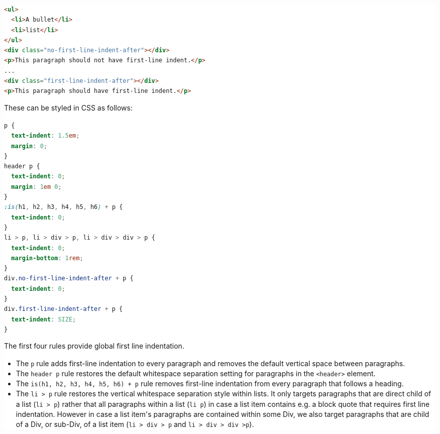 ```html
<ul>
  <li>A bullet</li>
  <li>list</li>
</ul>
<div class="no-first-line-indent-after"></div>
<p>This paragraph should not have first-line indent.</p>
...
<div class="first-line-indent-after"></div>
<p>This paragraph should have first-line indent.</p>
```

These can be styled in CSS as follows:

```css
p {
  text-indent: 1.5em;
  margin: 0;
}
header p {
  text-indent: 0;
  margin: 1em 0;
}
:is(h1, h2, h3, h4, h5, h6) + p {
  text-indent: 0;
}
li > p, li > div > p, li > div > div > p {
  text-indent: 0;
  margin-bottom: 1rem;
}
div.no-first-line-indent-after + p {
  text-indent: 0;
}
div.first-line-indent-after + p {
  text-indent: SIZE;
}      
```

The first four rules provide global first line indentation.

* The `p` rule adds first-line indentation to every paragraph and
  removes the default vertical space between paragraphs. 
* The `header p` rule restores the default whitespace separation
  setting for paragraphs in the `<header>` element.
* The `is(h1, h2, h3, h4, h5, h6) + p` rule removes first-line
  indentation from every paragraph that follows a heading. 
* The `li > p` rule restores the vertical whitespace separation style
  within lists. It only targets paragraphs that are direct child of a
  list (`li > p`) rather that all paragraphs within a list (`li p`) in
  case a list item contains e.g. a block quote that requires first
  line indentation. However in case a list item's paragraphs are
  contained within some Div, we also target paragraphs that are child
  of a Div, or sub-Div, of a list item (`li > div > p` and `li > div >
  div >p`).
